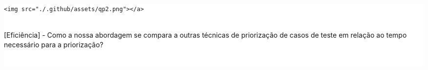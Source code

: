    <img src="./.github/assets/qp2.png"></a>
  </td>
  <td valign="top">
    <p>
      </br>[Eficiência] - Como a nossa abordagem se compara a outras técnicas de priorização de casos de teste em relação ao tempo necessário para a priorização?
    </p>
  </td>
</tr>
<tr>
  <td width="80" align="center" valign="top">
    <br>